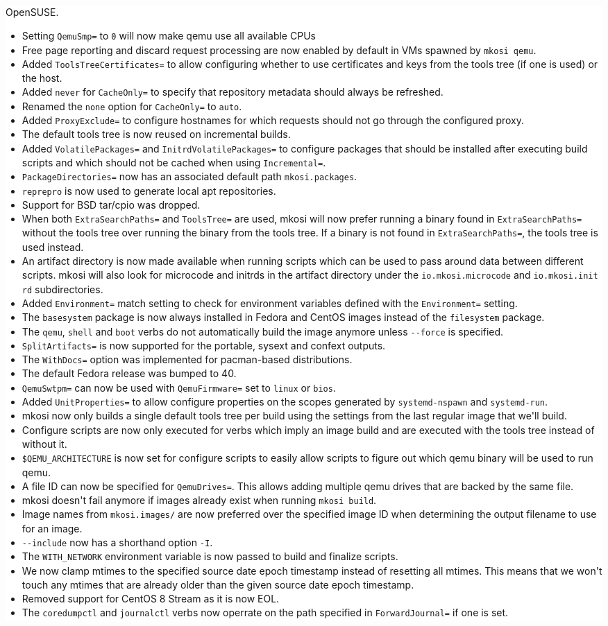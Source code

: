   OpenSUSE.
- Setting `QemuSmp=` to `0` will now make qemu use all available CPUs
- Free page reporting and discard request processing are now enabled by
  default in VMs spawned by `mkosi qemu`.
- Added `ToolsTreeCertificates=` to allow configuring whether to use
  certificates and keys from the tools tree (if one is used) or the
  host.
- Added `never` for `CacheOnly=` to specify that repository metadata
  should always be refreshed.
- Renamed the `none` option for `CacheOnly=` to `auto`.
- Added `ProxyExclude=` to configure hostnames for which requests should
  not go through the configured proxy.
- The default tools tree is now reused on incremental builds.
- Added `VolatilePackages=` and `InitrdVolatilePackages=` to configure
  packages that should be installed after executing build scripts and
  which should not be cached when using `Incremental=`.
- `PackageDirectories=` now has an associated default path
  `mkosi.packages`.
- `reprepro` is now used to generate local apt repositories.
- Support for BSD tar/cpio was dropped.
- When both `ExtraSearchPaths=` and `ToolsTree=` are used, mkosi will
  now prefer running a binary found in `ExtraSearchPaths=` without the
  tools tree over running the binary from the tools tree. If a binary is
  not found in `ExtraSearchPaths=`, the tools tree is used instead.
- An artifact directory is now made available when running scripts which
  can be used to pass around data between different scripts. mkosi will
  also look for microcode and initrds in the artifact directory under
  the `io.mkosi.microcode` and `io.mkosi.initrd` subdirectories.
- Added `Environment=` match setting to check for environment variables
  defined with the `Environment=` setting.
- The `basesystem` package is now always installed in Fedora and
  CentOS images instead of the `filesystem` package.
- The `qemu`, `shell` and `boot` verbs do not automatically build the
  image anymore unless `--force` is specified.
- `SplitArtifacts=` is now supported for the portable, sysext and
  confext outputs.
- The `WithDocs=` option was implemented for pacman-based distributions.
- The default Fedora release was bumped to 40.
- `QemuSwtpm=` can now be used with `QemuFirmware=` set to `linux` or
  `bios`.
- Added `UnitProperties=` to allow configure properties on the scopes
  generated by `systemd-nspawn` and `systemd-run`.
- mkosi now only builds a single default tools tree per build using the
  settings from the last regular image that we'll build.
- Configure scripts are now only executed for verbs which imply an image
  build and are executed with the tools tree instead of without it.
- `$QEMU_ARCHITECTURE` is now set for configure scripts to easily allow
  scripts to figure out which qemu binary will be used to run qemu.
- A file ID can now be specified for `QemuDrives=`. This allows adding
  multiple qemu drives that are backed by the same file.
- mkosi doesn't fail anymore if images already exist when running
  `mkosi build`.
- Image names from `mkosi.images/` are now preferred over the specified
  image ID when determining the output filename to use for an image.
- `--include` now has a shorthand option `-I`.
- The `WITH_NETWORK` environment variable is now passed to build and
  finalize scripts.
- We now clamp mtimes to the specified source date epoch timestamp
  instead of resetting all mtimes. This means that we won't touch any
  mtimes that are already older than the given source date epoch
  timestamp.
- Removed support for CentOS 8 Stream as it is now EOL.
- The `coredumpctl` and `journalctl` verbs now operrate on the path
  specified in `ForwardJournal=` if one is set.